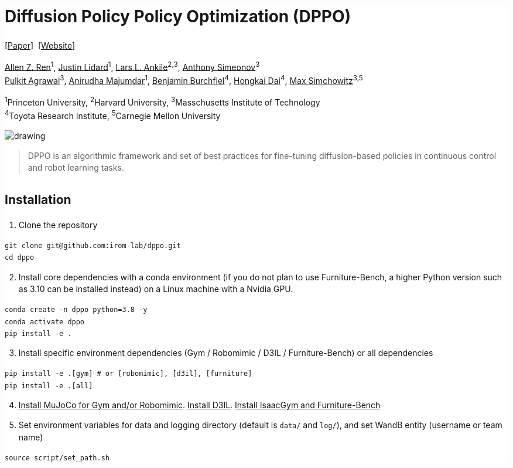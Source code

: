 # Diffusion Policy Policy Optimization (DPPO)

[[Paper](https://arxiv.org/abs/2409.00588)]&nbsp;&nbsp;[[Website](https://diffusion-ppo.github.io/)]

[Allen Z. Ren](https://allenzren.github.io/)<sup>1</sup>, [Justin Lidard](https://jlidard.github.io/)<sup>1</sup>, [Lars L. Ankile](https://ankile.com/)<sup>2,3</sup>, [Anthony Simeonov](https://anthonysimeonov.github.io/)<sup>3</sup><br>
[Pulkit Agrawal](https://people.csail.mit.edu/pulkitag/)<sup>3</sup>, [Anirudha Majumdar](https://mae.princeton.edu/people/faculty/majumdar)<sup>1</sup>, [Benjamin Burchfiel](http://www.benburchfiel.com/)<sup>4</sup>, [Hongkai Dai](https://hongkai-dai.github.io/)<sup>4</sup>, [Max Simchowitz](https://msimchowitz.github.io/)<sup>3,5</sup>

<sup>1</sup>Princeton University, <sup>2</sup>Harvard University, <sup>3</sup>Masschusetts Institute of Technology<br>
<sup>4</sup>Toyota Research Institute, <sup>5</sup>Carnegie Mellon University

<img src="https://github.com/diffusion-ppo/diffusion-ppo.github.io/blob/main/img/overview-full.png" alt="drawing" width="100%"/>

> DPPO is an algorithmic framework and set of best practices for fine-tuning diffusion-based policies in continuous control and robot learning tasks.



## Installation 

1. Clone the repository
```console
git clone git@github.com:irom-lab/dppo.git
cd dppo
```

2. Install core dependencies with a conda environment (if you do not plan to use Furniture-Bench, a higher Python version such as 3.10 can be installed instead) on a Linux machine with a Nvidia GPU.
```console
conda create -n dppo python=3.8 -y
conda activate dppo
pip install -e .
```

3. Install specific environment dependencies (Gym / Robomimic / D3IL / Furniture-Bench) or all dependencies
```console
pip install -e .[gym] # or [robomimic], [d3il], [furniture]
pip install -e .[all]
```


4. [Install MuJoCo for Gym and/or Robomimic](installation/install_mujoco.md). [Install D3IL](installation/install_d3il.md). [Install IsaacGym and Furniture-Bench](installation/install_furniture.md)

5. Set environment variables for data and logging directory (default is `data/` and `log/`), and set WandB entity (username or team name)
```
source script/set_path.sh
```

